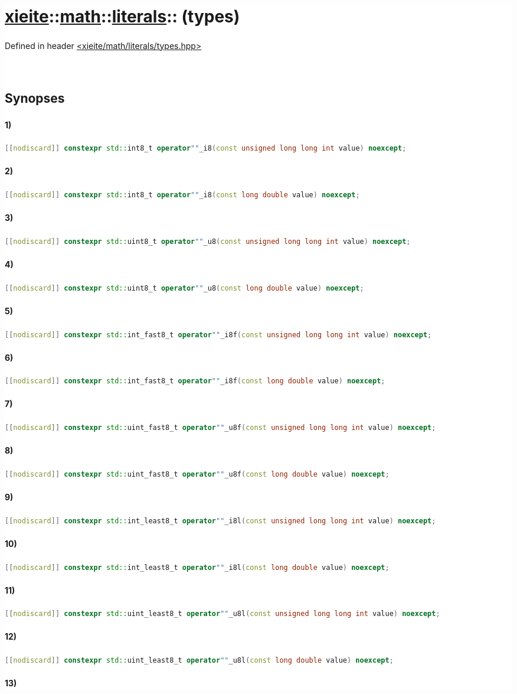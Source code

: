 # [xieite](../../../../xieite.md)\:\:[math](../../../../math.md)\:\:[literals](../../literals.md)\:\: \(types\)
Defined in header [<xieite/math/literals/types.hpp>](../../../../../include/xieite/math/literals/types.hpp)

&nbsp;

## Synopses
#### 1)
```cpp
[[nodiscard]] constexpr std::int8_t operator""_i8(const unsigned long long int value) noexcept;
```
#### 2)
```cpp
[[nodiscard]] constexpr std::int8_t operator""_i8(const long double value) noexcept;
```
#### 3)
```cpp
[[nodiscard]] constexpr std::uint8_t operator""_u8(const unsigned long long int value) noexcept;
```
#### 4)
```cpp
[[nodiscard]] constexpr std::uint8_t operator""_u8(const long double value) noexcept;
```
#### 5)
```cpp
[[nodiscard]] constexpr std::int_fast8_t operator""_i8f(const unsigned long long int value) noexcept;
```
#### 6)
```cpp
[[nodiscard]] constexpr std::int_fast8_t operator""_i8f(const long double value) noexcept;
```
#### 7)
```cpp
[[nodiscard]] constexpr std::uint_fast8_t operator""_u8f(const unsigned long long int value) noexcept;
```
#### 8)
```cpp
[[nodiscard]] constexpr std::uint_fast8_t operator""_u8f(const long double value) noexcept;
```
#### 9)
```cpp
[[nodiscard]] constexpr std::int_least8_t operator""_i8l(const unsigned long long int value) noexcept;
```
#### 10)
```cpp
[[nodiscard]] constexpr std::int_least8_t operator""_i8l(const long double value) noexcept;
```
#### 11)
```cpp
[[nodiscard]] constexpr std::uint_least8_t operator""_u8l(const unsigned long long int value) noexcept;
```
#### 12)
```cpp
[[nodiscard]] constexpr std::uint_least8_t operator""_u8l(const long double value) noexcept;
```
#### 13)
```cpp
```